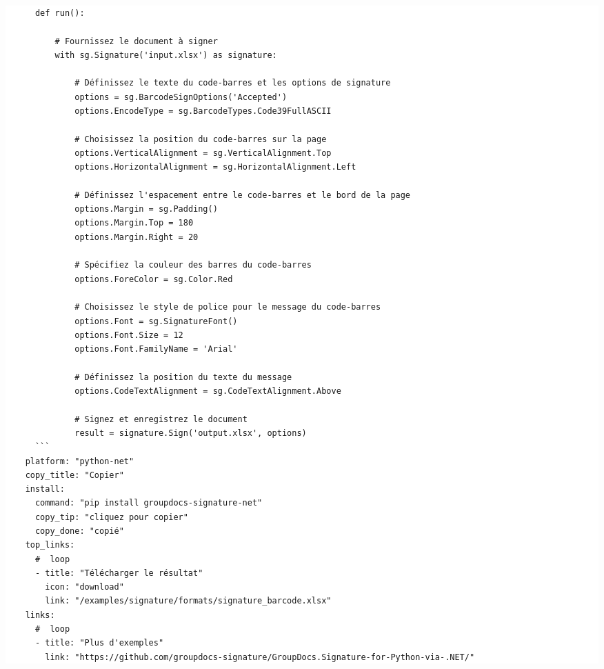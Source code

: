           def run():

              # Fournissez le document à signer
              with sg.Signature('input.xlsx') as signature:

                  # Définissez le texte du code-barres et les options de signature
                  options = sg.BarcodeSignOptions('Accepted')
                  options.EncodeType = sg.BarcodeTypes.Code39FullASCII

                  # Choisissez la position du code-barres sur la page
                  options.VerticalAlignment = sg.VerticalAlignment.Top
                  options.HorizontalAlignment = sg.HorizontalAlignment.Left

                  # Définissez l'espacement entre le code-barres et le bord de la page
                  options.Margin = sg.Padding()
                  options.Margin.Top = 180
                  options.Margin.Right = 20

                  # Spécifiez la couleur des barres du code-barres
                  options.ForeColor = sg.Color.Red

                  # Choisissez le style de police pour le message du code-barres
                  options.Font = sg.SignatureFont()
                  options.Font.Size = 12
                  options.Font.FamilyName = 'Arial'

                  # Définissez la position du texte du message
                  options.CodeTextAlignment = sg.CodeTextAlignment.Above

                  # Signez et enregistrez le document
                  result = signature.Sign('output.xlsx', options)
          ```
        platform: "python-net"
        copy_title: "Copier"
        install:
          command: "pip install groupdocs-signature-net"
          copy_tip: "cliquez pour copier"
          copy_done: "copié"
        top_links:
          #  loop
          - title: "Télécharger le résultat"
            icon: "download"
            link: "/examples/signature/formats/signature_barcode.xlsx"
        links:
          #  loop
          - title: "Plus d'exemples"
            link: "https://github.com/groupdocs-signature/GroupDocs.Signature-for-Python-via-.NET/"